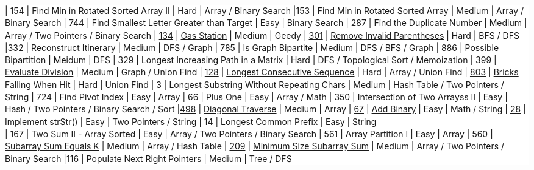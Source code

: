| [154](https://leetcode.com/problems/find-minimum-in-rotated-sorted-array-ii/) | [Find Min in Rotated Sorted Array II](https://github.com/weltond/DataStructure/blob/master/LeetCode/search/binarysearch/Lc154FindMinInRotatedSortedArrayII.java) | Hard | Array / Binary Search
|[153](https://leetcode.com/problems/find-minimum-in-rotated-sorted-array/) | [Find Min in Rotated Sorted Array](https://github.com/weltond/DataStructure/blob/master/LeetCode/array/Lc153FindMinInRotatedArray.java) | Medium | Array / Binary Search
| [744](https://leetcode.com/problems/find-smallest-letter-greater-than-target/) | [Find Smallest Letter Greater than Target](https://github.com/weltond/DataStructure/blob/master/LeetCode/search/binarysearch/Lc744SmallestGreaterThanTarget.java) | Easy | Binary Search
| [287](https://leetcode.com/problems/find-the-duplicate-number/) | [Find the Duplicate Number](https://github.com/weltond/DataStructure/blob/master/LeetCode/search/floyd/287-Find-Duplicate-Number.md) | Medium | Array / Two Pointers / Binary Search
| [134](https://leetcode.com/problems/gas-station/) | [Gas Station](https://github.com/weltond/DataStructure/blob/master/LeetCode/greedy/Lc134GasStation.java) | Medium | Geedy
| [301](https://leetcode.com/problems/remove-invalid-parentheses/) | [Remove Invalid Parentheses](https://github.com/weltond/DataStructure/blob/master/LeetCode/recursion/301-remove-invalid-parentheses.md) | Hard | BFS / DFS
|[332](https://leetcode.com/problems/reconstruct-itinerary/) | [Reconstruct Itinerary](https://github.com/weltond/DataStructure/blob/master/LeetCode/graph/Lc332ReconstructItinerary.java) | Medium | DFS / Graph
| [785](https://leetcode.com/problems/is-graph-bipartite/) | [Is Graph Bipartite](https://github.com/weltond/DataStructure/blob/master/LeetCode/graph/Lc785IsGraphBipartite.java) | Medium | DFS / BFS / Graph
| [886](https://leetcode.com/problems/possible-bipartition/) | [Possible Bipartition](https://github.com/weltond/DataStructure/blob/master/LeetCode/graph/Lc886PossibleBipartition.java) | Meidum | DFS
| [329](https://leetcode.com/problems/longest-increasing-path-in-a-matrix/) | [Longest Increasing Path in a Matrix](https://github.com/weltond/DataStructure/blob/master/LeetCode/recursion/Lc329LongestIncreasingPathInAMatrix.java) | Hard | DFS / Topological Sort / Memoization
| [399](https://leetcode.com/problems/evaluate-division/) | [Evaluate Division](https://github.com/weltond/DataStructure/blob/master/LeetCode/unionfind/Lc399EvaluateDivision.java) | Medium | Graph / Union Find
| [128](https://leetcode.com/problems/longest-consecutive-sequence/) | [Longest Consecutive Sequence](https://github.com/weltond/DataStructure/blob/master/LeetCode/unionfind/Lc128LongestConsecutiveSequence.java) | Hard | Array / Union Find
| [803](https://leetcode.com/problems/bricks-falling-when-hit/) | [Bricks Falling When Hit](https://github.com/weltond/DataStructure/blob/master/LeetCode/unionfind/Lc803BricksFallingWhenHit.java) | Hard | Union Find
| [3](https://leetcode.com/problems/longest-substring-without-repeating-characters/) | [Longest Substring Without Repeating Chars](https://github.com/weltond/DataStructure/blob/master/LeetCode/array/Lc3LongestSubstringWithoutRepeatingChars.java) | Medium | Hash Table / Two Pointers / String
| [724](https://leetcode.com/problems/find-pivot-index/) | [Find Pivot Index](https://github.com/weltond/DataStructure/blob/master/LeetCode/array/Lc724FindPivotIndex.java) | Easy | Array
| [66](https://leetcode.com/problems/plus-one/) | [Plus One](https://github.com/weltond/DataStructure/blob/master/LeetCode/array/Lc66PlusOne.java) | Easy | Array / Math
| [350](https://leetcode.com/problems/intersection-of-two-arrays-ii/) | [Intersection of Two Arrayss II](https://github.com/weltond/DataStructure/blob/master/LeetCode/array/Lc350IntersectionOfTwoArraysII.java) | Easy | Hash / Two Pointers / Binary Search / Sort
|[498](https://leetcode.com/problems/diagonal-traverse/) | [Diagonal Traverse](https://github.com/weltond/DataStructure/blob/master/LeetCode/array/Lc498DiagonalTraverse.java) | Medium | Array
| [67](https://leetcode.com/problems/add-binary/) | [Add Binary](https://github.com/weltond/DataStructure/blob/master/LeetCode/string/67-Add-Binary.md) | Easy | Math / String
| [28](https://leetcode.com/problems/implement-strstr/) | [Implement strStr()](https://github.com/weltond/DataStructure/blob/master/LeetCode/string/Lc28ImplementStrStr.java) | Easy | Two Pointers / String
| [14](https://leetcode.com/problems/longest-common-prefix/) | [Longest Common Prefix](https://github.com/weltond/DataStructure/blob/master/LeetCode/string/Lc14LongestCommonPrefix.java) | Easy | String  
| [167](https://leetcode.com/problems/two-sum-ii-input-array-is-sorted/) | [Two Sum II - Array Sorted](https://github.com/weltond/DataStructure/blob/master/LeetCode/string/Lc167TwoSumII.java) | Easy | Array / Two Pointers / Binary Search
| [561](https://leetcode.com/problems/array-partition-i/) | [Array Partition I](https://github.com/weltond/DataStructure/blob/master/LeetCode/array/Lc561ArrayPartitionI.java) | Easy | Array
| [560](https://leetcode.com/problems/subarray-sum-equals-k/) | [Subarray Sum Equals K](https://github.com/weltond/DataStructure/blob/master/LeetCode/array/Lc560SubarraySumEqualsK.java) | Medium | Array / Hash Table
| [209](https://leetcode.com/problems/minimum-size-subarray-sum/) | [Minimum Size Subarray Sum](https://github.com/weltond/DataStructure/blob/master/LeetCode/array/Lc209MinSizeSubarraySum.java) | Medium | Array / Two Pointers / Binary Search
|[116](https://leetcode.com/problems/populating-next-right-pointers-in-each-node/) | [Populate Next Right Pointers](https://github.com/weltond/DataStructure/blob/master/LeetCode/tree/Lc116PopulateNextRightPointers.java) | Medium | Tree / DFS